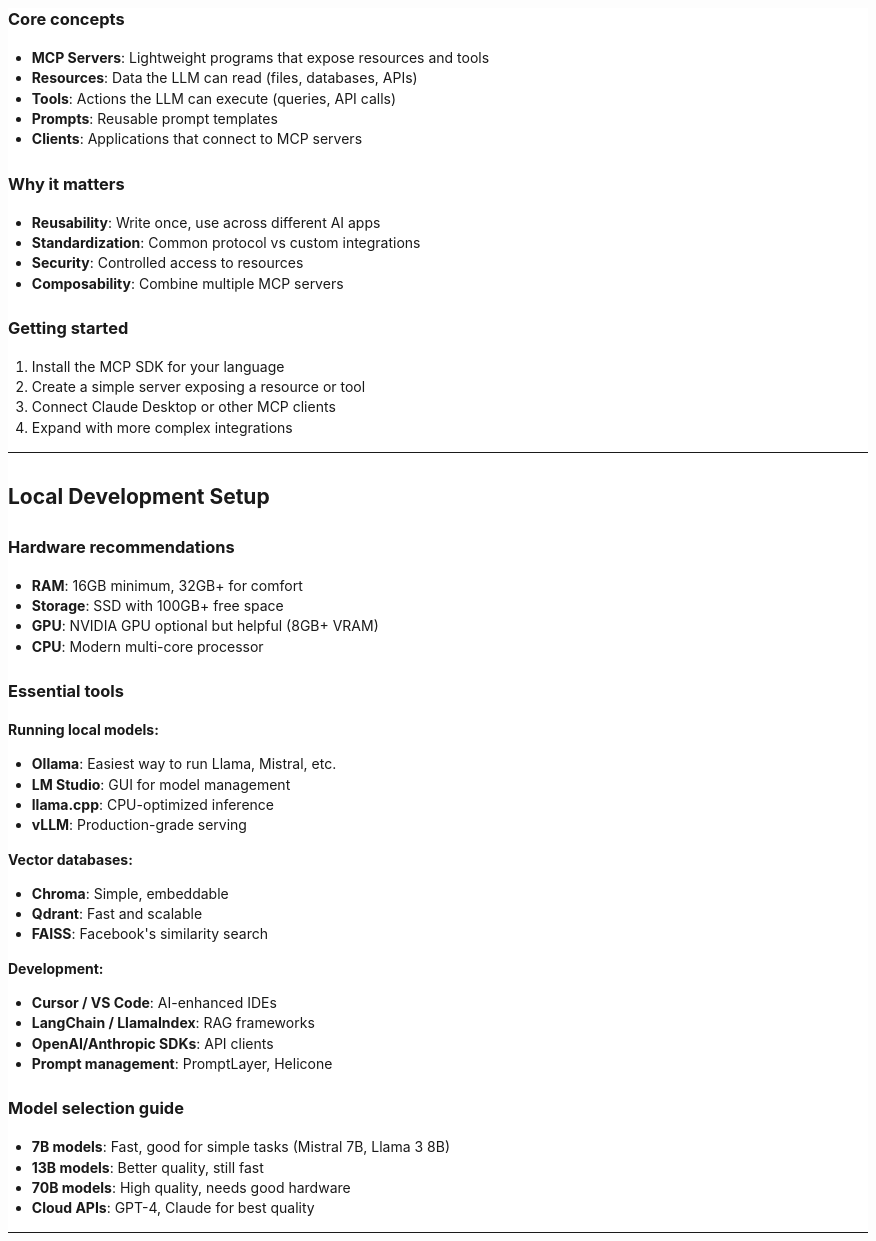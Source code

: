 ### Core concepts
- **MCP Servers**: Lightweight programs that expose resources and tools
- **Resources**: Data the LLM can read (files, databases, APIs)
- **Tools**: Actions the LLM can execute (queries, API calls)
- **Prompts**: Reusable prompt templates
- **Clients**: Applications that connect to MCP servers

### Why it matters
- **Reusability**: Write once, use across different AI apps
- **Standardization**: Common protocol vs custom integrations
- **Security**: Controlled access to resources
- **Composability**: Combine multiple MCP servers

### Getting started
1. Install the MCP SDK for your language
2. Create a simple server exposing a resource or tool
3. Connect Claude Desktop or other MCP clients
4. Expand with more complex integrations

---

## Local Development Setup

### Hardware recommendations
- **RAM**: 16GB minimum, 32GB+ for comfort
- **Storage**: SSD with 100GB+ free space
- **GPU**: NVIDIA GPU optional but helpful (8GB+ VRAM)
- **CPU**: Modern multi-core processor

### Essential tools

**Running local models:**
- **Ollama**: Easiest way to run Llama, Mistral, etc.
- **LM Studio**: GUI for model management
- **llama.cpp**: CPU-optimized inference
- **vLLM**: Production-grade serving

**Vector databases:**
- **Chroma**: Simple, embeddable
- **Qdrant**: Fast and scalable
- **FAISS**: Facebook's similarity search

**Development:**
- **Cursor / VS Code**: AI-enhanced IDEs
- **LangChain / LlamaIndex**: RAG frameworks
- **OpenAI/Anthropic SDKs**: API clients
- **Prompt management**: PromptLayer, Helicone

### Model selection guide
- **7B models**: Fast, good for simple tasks (Mistral 7B, Llama 3 8B)
- **13B models**: Better quality, still fast
- **70B models**: High quality, needs good hardware
- **Cloud APIs**: GPT-4, Claude for best quality

---